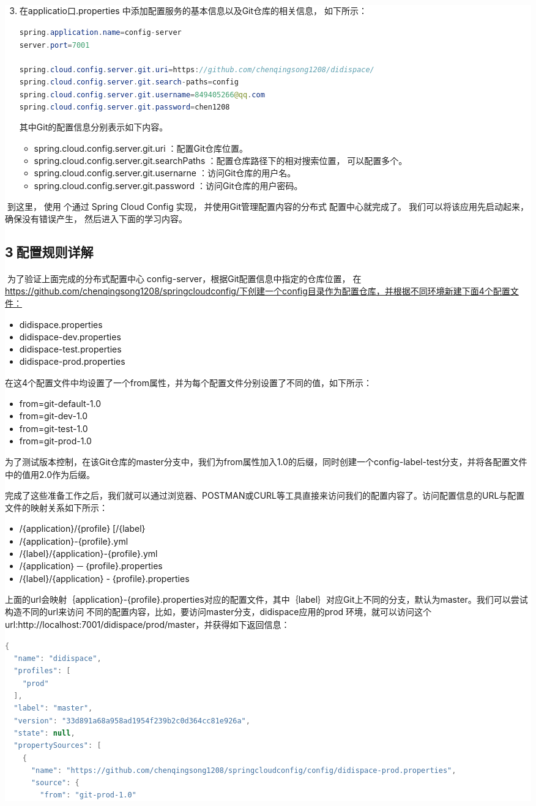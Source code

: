 3. 在applicatio口.properties 中添加配置服务的基本信息以及Git仓库的相关信息， 如下所示：

   ```java
   spring.application.name=config-server
   server.port=7001
   
   spring.cloud.config.server.git.uri=https://github.com/chenqingsong1208/didispace/
   spring.cloud.config.server.git.search-paths=config
   spring.cloud.config.server.git.username=849405266@qq.com
   spring.cloud.config.server.git.password=chen1208
   ```

   其中Git的配置信息分别表示如下内容。

   - spring.cloud.config.server.git.uri ：配置Git仓库位置。
   - spring.cloud.config.server.git.searchPaths ：配置仓库路径下的相对搜索位置， 可以配置多个。
   - spring.cloud.config.server.git.usernarne ：访问Git仓库的用户名。
   - spring.cloud.config.server.git.password ：访问Git仓库的用户密码。

​        到这里， 使用 个通过 Spring Cloud Config 实现， 并使用Git管理配置内容的分布式 配置中心就完成了。 我们可以将该应用先启动起来， 确保没有错误产生， 然后进入下面的学习内容。

## 3 配置规则详解

​	为了验证上面完成的分布式配置中心 config-server，根据Git配置信息中指定的仓库位置， 在 https://github.com/chenqingsong1208/springcloudconfig/下创建一个config目录作为配置仓库，并根据不同环境新建下面4个配置文件：

- didispace.properties
- didispace-dev.properties
- didispace-test.properties
- didispace-prod.properties

在这4个配置文件中均设置了一个from属性，并为每个配置文件分别设置了不同的值，如下所示：

- from=git-default-1.0
- from=git-dev-1.0
- from=git-test-1.0
- from=git-prod-1.0

​         为了测试版本控制，在该Git仓库的master分支中，我们为from属性加入1.0的后缀，同时创建一个config-label-test分支，并将各配置文件中的值用2.0作为后缀。

​	完成了这些准备工作之后，我们就可以通过浏览器、POSTMAN或CURL等工具直接来访问我们的配置内容了。访问配置信息的URL与配置文件的映射关系如下所示：

- /{application}/{profile} [/{label}
- /{application}-{profile}.yml
- /{label}/{application}-{profile}.yml
- /{application｝－｛profile}.properties
- /{label}/{application}   -  {profile}.properties

​        上面的url会映射｛application}-{profile}.properties对应的配置文件，其中｛label｝对应Git上不同的分支，默认为master。我们可以尝试构造不同的url来访问 不同的配置内容，比如，要访问master分支，didispace应用的prod 环境，就可以访问这个url:http://localhost:7001/didispace/prod/master，并获得如下返回信息：

```java
{
  "name": "didispace",
  "profiles": [
    "prod"
  ],
  "label": "master",
  "version": "33d891a68a958ad1954f239b2c0d364cc81e926a",
  "state": null,
  "propertySources": [
    {
      "name": "https://github.com/chenqingsong1208/springcloudconfig/config/didispace-prod.properties",
      "source": {
        "from": "git-prod-1.0"
```